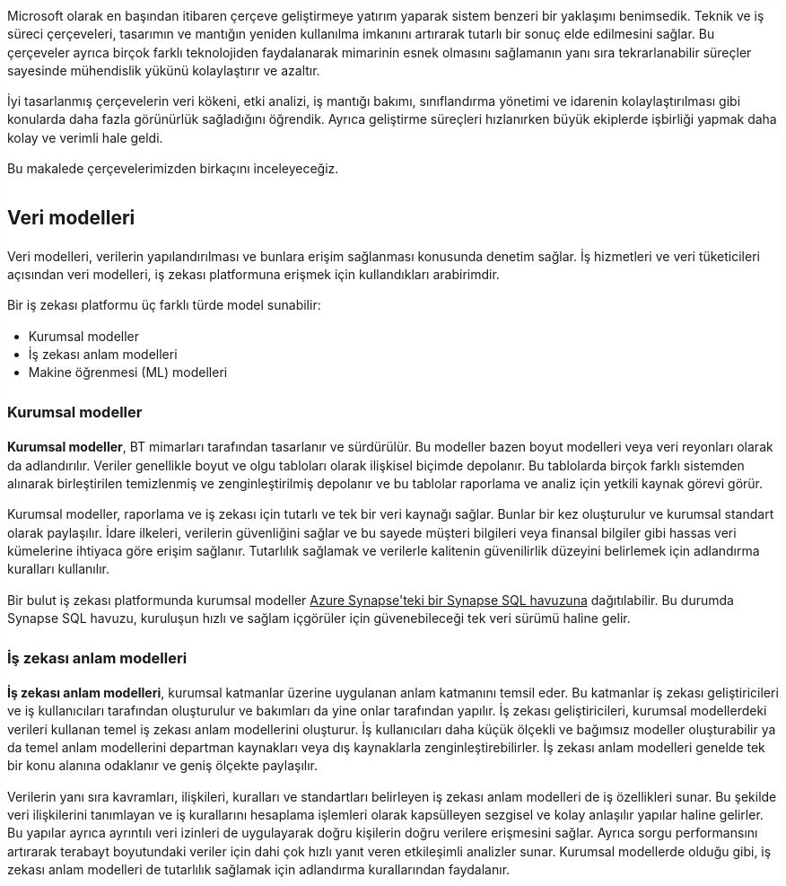 Microsoft olarak en başından itibaren çerçeve geliştirmeye yatırım yaparak sistem benzeri bir yaklaşımı benimsedik. Teknik ve iş süreci çerçeveleri, tasarımın ve mantığın yeniden kullanılma imkanını artırarak tutarlı bir sonuç elde edilmesini sağlar. Bu çerçeveler ayrıca birçok farklı teknolojiden faydalanarak mimarinin esnek olmasını sağlamanın yanı sıra tekrarlanabilir süreçler sayesinde mühendislik yükünü kolaylaştırır ve azaltır.

İyi tasarlanmış çerçevelerin veri kökeni, etki analizi, iş mantığı bakımı, sınıflandırma yönetimi ve idarenin kolaylaştırılması gibi konularda daha fazla görünürlük sağladığını öğrendik. Ayrıca geliştirme süreçleri hızlanırken büyük ekiplerde işbirliği yapmak daha kolay ve verimli hale geldi.

Bu makalede çerçevelerimizden birkaçını inceleyeceğiz.

## <a name="data-models"></a>Veri modelleri

Veri modelleri, verilerin yapılandırılması ve bunlara erişim sağlanması konusunda denetim sağlar. İş hizmetleri ve veri tüketicileri açısından veri modelleri, iş zekası platformuna erişmek için kullandıkları arabirimdir.

Bir iş zekası platformu üç farklı türde model sunabilir:

- Kurumsal modeller
- İş zekası anlam modelleri
- Makine öğrenmesi (ML) modelleri

### <a name="enterprise-models"></a>Kurumsal modeller

**Kurumsal modeller**, BT mimarları tarafından tasarlanır ve sürdürülür. Bu modeller bazen boyut modelleri veya veri reyonları olarak da adlandırılır. Veriler genellikle boyut ve olgu tabloları olarak ilişkisel biçimde depolanır. Bu tablolarda birçok farklı sistemden alınarak birleştirilen temizlenmiş ve zenginleştirilmiş depolanır ve bu tablolar raporlama ve analiz için yetkili kaynak görevi görür.

Kurumsal modeller, raporlama ve iş zekası için tutarlı ve tek bir veri kaynağı sağlar. Bunlar bir kez oluşturulur ve kurumsal standart olarak paylaşılır. İdare ilkeleri, verilerin güvenliğini sağlar ve bu sayede müşteri bilgileri veya finansal bilgiler gibi hassas veri kümelerine ihtiyaca göre erişim sağlanır. Tutarlılık sağlamak ve verilerle kalitenin güvenilirlik düzeyini belirlemek için adlandırma kuralları kullanılır.

Bir bulut iş zekası platformunda kurumsal modeller [Azure Synapse'teki bir Synapse SQL havuzuna](/azure/synapse-analytics/sql-data-warehouse/sql-data-warehouse-overview-what-is#synapse-sql-pool-in-azure-synapse) dağıtılabilir. Bu durumda Synapse SQL havuzu, kuruluşun hızlı ve sağlam içgörüler için güvenebileceği tek veri sürümü haline gelir.

### <a name="bi-semantic-models"></a>İş zekası anlam modelleri

**İş zekası anlam modelleri**, kurumsal katmanlar üzerine uygulanan anlam katmanını temsil eder. Bu katmanlar iş zekası geliştiricileri ve iş kullanıcıları tarafından oluşturulur ve bakımları da yine onlar tarafından yapılır. İş zekası geliştiricileri, kurumsal modellerdeki verileri kullanan temel iş zekası anlam modellerini oluşturur. İş kullanıcıları daha küçük ölçekli ve bağımsız modeller oluşturabilir ya da temel anlam modellerini departman kaynakları veya dış kaynaklarla zenginleştirebilirler. İş zekası anlam modelleri genelde tek bir konu alanına odaklanır ve geniş ölçekte paylaşılır.

Verilerin yanı sıra kavramları, ilişkileri, kuralları ve standartları belirleyen iş zekası anlam modelleri de iş özellikleri sunar. Bu şekilde veri ilişkilerini tanımlayan ve iş kurallarını hesaplama işlemleri olarak kapsülleyen sezgisel ve kolay anlaşılır yapılar haline gelirler. Bu yapılar ayrıca ayrıntılı veri izinleri de uygulayarak doğru kişilerin doğru verilere erişmesini sağlar. Ayrıca sorgu performansını artırarak terabayt boyutundaki veriler için dahi çok hızlı yanıt veren etkileşimli analizler sunar. Kurumsal modellerde olduğu gibi, iş zekası anlam modelleri de tutarlılık sağlamak için adlandırma kurallarından faydalanır.
